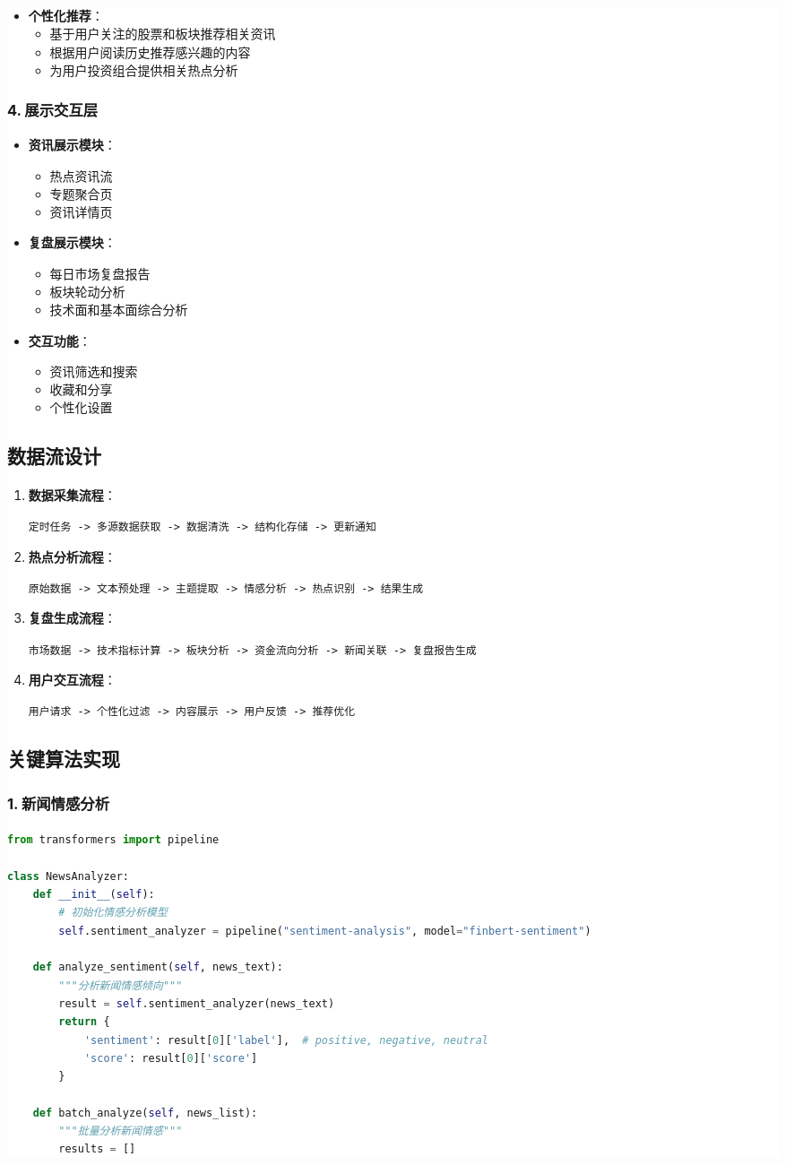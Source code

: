 - **个性化推荐**：
  - 基于用户关注的股票和板块推荐相关资讯
  - 根据用户阅读历史推荐感兴趣的内容
  - 为用户投资组合提供相关热点分析

### 4. 展示交互层

- **资讯展示模块**：
  - 热点资讯流
  - 专题聚合页
  - 资讯详情页

- **复盘展示模块**：
  - 每日市场复盘报告
  - 板块轮动分析
  - 技术面和基本面综合分析

- **交互功能**：
  - 资讯筛选和搜索
  - 收藏和分享
  - 个性化设置

## 数据流设计

1. **数据采集流程**：
   ```
   定时任务 -> 多源数据获取 -> 数据清洗 -> 结构化存储 -> 更新通知
   ```

2. **热点分析流程**：
   ```
   原始数据 -> 文本预处理 -> 主题提取 -> 情感分析 -> 热点识别 -> 结果生成
   ```

3. **复盘生成流程**：
   ```
   市场数据 -> 技术指标计算 -> 板块分析 -> 资金流向分析 -> 新闻关联 -> 复盘报告生成
   ```

4. **用户交互流程**：
   ```
   用户请求 -> 个性化过滤 -> 内容展示 -> 用户反馈 -> 推荐优化
   ```

## 关键算法实现

### 1. 新闻情感分析

```python
from transformers import pipeline

class NewsAnalyzer:
    def __init__(self):
        # 初始化情感分析模型
        self.sentiment_analyzer = pipeline("sentiment-analysis", model="finbert-sentiment")
        
    def analyze_sentiment(self, news_text):
        """分析新闻情感倾向"""
        result = self.sentiment_analyzer(news_text)
        return {
            'sentiment': result[0]['label'],  # positive, negative, neutral
            'score': result[0]['score']
        }
    
    def batch_analyze(self, news_list):
        """批量分析新闻情感"""
        results = []
```